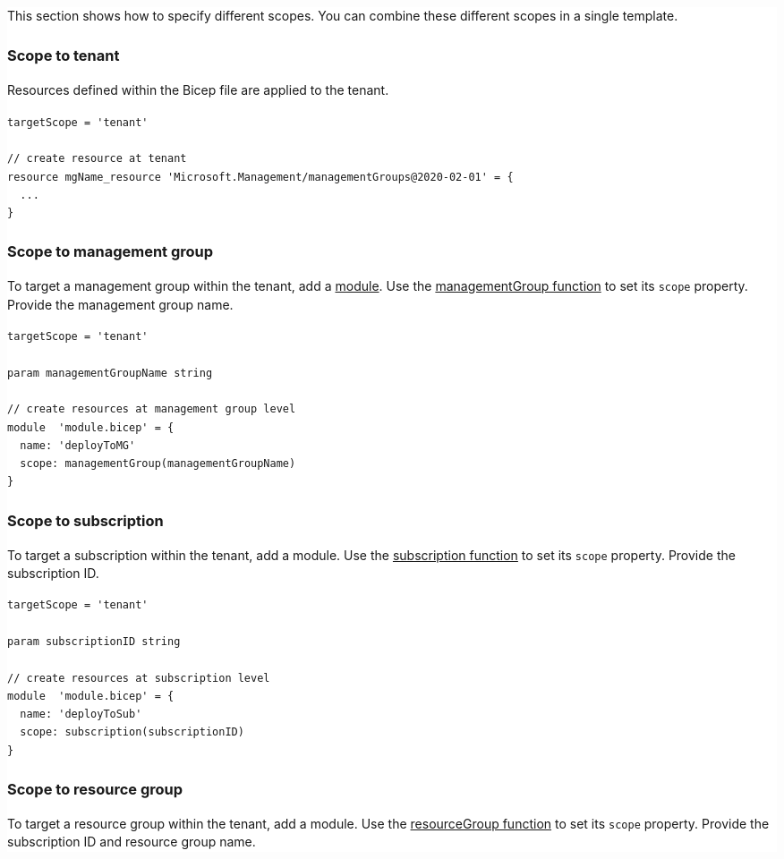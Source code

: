 This section shows how to specify different scopes. You can combine these different scopes in a single template.

### Scope to tenant

Resources defined within the Bicep file are applied to the tenant.

```bicep
targetScope = 'tenant'

// create resource at tenant
resource mgName_resource 'Microsoft.Management/managementGroups@2020-02-01' = {
  ...
}
```

### Scope to management group

To target a management group within the tenant, add a [module](modules.md). Use the [managementGroup function](bicep-functions-scope.md#managementgroup) to set its `scope` property. Provide the management group name.

```bicep
targetScope = 'tenant'

param managementGroupName string

// create resources at management group level
module  'module.bicep' = {
  name: 'deployToMG'
  scope: managementGroup(managementGroupName)
}
```

### Scope to subscription

To target a subscription within the tenant, add a module. Use the [subscription function](bicep-functions-scope.md#subscription) to set its `scope` property. Provide the subscription ID.

```bicep
targetScope = 'tenant'

param subscriptionID string

// create resources at subscription level
module  'module.bicep' = {
  name: 'deployToSub'
  scope: subscription(subscriptionID)
}
```

### Scope to resource group

To target a resource group within the tenant, add a module. Use the [resourceGroup function](bicep-functions-scope.md#resourcegroup) to set its `scope` property. Provide the subscription ID and resource group name.
